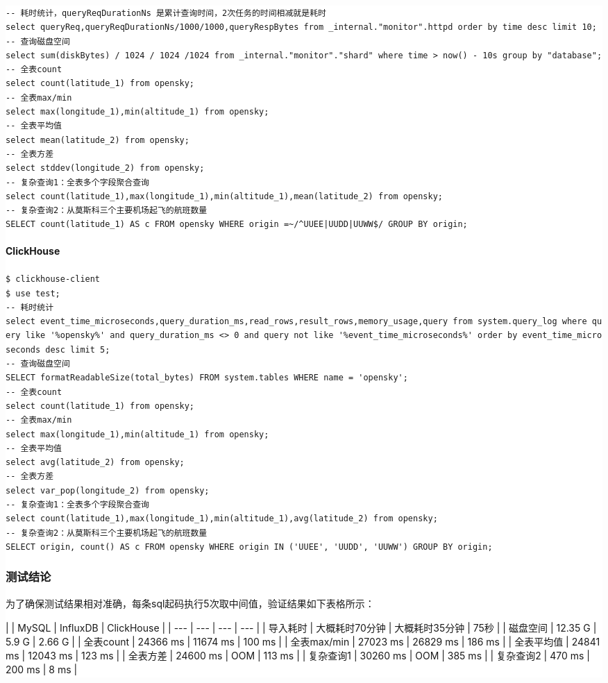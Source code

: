```plsql
-- 耗时统计，queryReqDurationNs 是累计查询时间，2次任务的时间相减就是耗时
select queryReq,queryReqDurationNs/1000/1000,queryRespBytes from _internal."monitor".httpd order by time desc limit 10;
-- 查询磁盘空间
select sum(diskBytes) / 1024 / 1024 /1024 from _internal."monitor"."shard" where time > now() - 10s group by "database";
-- 全表count
select count(latitude_1) from opensky;
-- 全表max/min
select max(longitude_1),min(altitude_1) from opensky;
-- 全表平均值
select mean(latitude_2) from opensky;
-- 全表方差
select stddev(longitude_2) from opensky;
-- 复杂查询1：全表多个字段聚合查询
select count(latitude_1),max(longitude_1),min(altitude_1),mean(latitude_2) from opensky;
-- 复杂查询2：从莫斯科三个主要机场起飞的航班数量
SELECT count(latitude_1) AS c FROM opensky WHERE origin =~/^UUEE|UUDD|UUWW$/ GROUP BY origin;
```
#### ClickHouse
```plsql
$ clickhouse-client
$ use test;
-- 耗时统计
select event_time_microseconds,query_duration_ms,read_rows,result_rows,memory_usage,query from system.query_log where query like '%opensky%' and query_duration_ms <> 0 and query not like '%event_time_microseconds%' order by event_time_microseconds desc limit 5;
-- 查询磁盘空间
SELECT formatReadableSize(total_bytes) FROM system.tables WHERE name = 'opensky';
-- 全表count
select count(latitude_1) from opensky;
-- 全表max/min
select max(longitude_1),min(altitude_1) from opensky;
-- 全表平均值
select avg(latitude_2) from opensky;
-- 全表方差
select var_pop(longitude_2) from opensky;
-- 复杂查询1：全表多个字段聚合查询
select count(latitude_1),max(longitude_1),min(altitude_1),avg(latitude_2) from opensky;
-- 复杂查询2：从莫斯科三个主要机场起飞的航班数量
SELECT origin, count() AS c FROM opensky WHERE origin IN ('UUEE', 'UUDD', 'UUWW') GROUP BY origin;
```
### 测试结论
为了确保测试结果相对准确，每条sql起码执行5次取中间值，验证结果如下表格所示：

| 
 | MySQL | InfluxDB | ClickHouse |
| --- | --- | --- | --- |
| 导入耗时 | 大概耗时70分钟 | 大概耗时35分钟 | 75秒 |
| 磁盘空间 | 12.35 G | 5.9 G | 2.66 G |
| 全表count | 24366 ms | 11674 ms | 100 ms |
| 全表max/min | 27023 ms | 26829 ms | 186 ms |
| 全表平均值 | 24841 ms | 12043 ms | 123 ms |
| 全表方差 | 24600 ms | OOM | 113 ms |
| 复杂查询1 | 30260 ms | OOM | 385 ms |
| 复杂查询2 | 470 ms | 200 ms | 8 ms |
